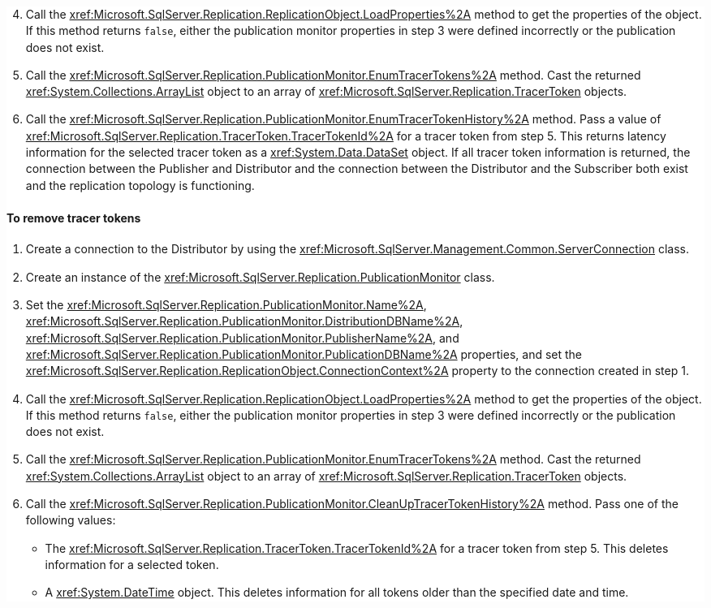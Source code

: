4.  Call the <xref:Microsoft.SqlServer.Replication.ReplicationObject.LoadProperties%2A> method to get the properties of the object. If this method returns `false`, either the publication monitor properties in step 3 were defined incorrectly or the publication does not exist.  
  
5.  Call the <xref:Microsoft.SqlServer.Replication.PublicationMonitor.EnumTracerTokens%2A> method. Cast the returned <xref:System.Collections.ArrayList> object to an array of <xref:Microsoft.SqlServer.Replication.TracerToken> objects.  
  
6.  Call the <xref:Microsoft.SqlServer.Replication.PublicationMonitor.EnumTracerTokenHistory%2A> method. Pass a value of <xref:Microsoft.SqlServer.Replication.TracerToken.TracerTokenId%2A> for a tracer token from step 5. This returns latency information for the selected tracer token as a <xref:System.Data.DataSet> object. If all tracer token information is returned, the connection between the Publisher and Distributor and the connection between the Distributor and the Subscriber both exist and the replication topology is functioning.  
  
#### To remove tracer tokens  
  
1.  Create a connection to the Distributor by using the <xref:Microsoft.SqlServer.Management.Common.ServerConnection> class.  
  
2.  Create an instance of the <xref:Microsoft.SqlServer.Replication.PublicationMonitor> class.  
  
3.  Set the <xref:Microsoft.SqlServer.Replication.PublicationMonitor.Name%2A>, <xref:Microsoft.SqlServer.Replication.PublicationMonitor.DistributionDBName%2A>, <xref:Microsoft.SqlServer.Replication.PublicationMonitor.PublisherName%2A>, and <xref:Microsoft.SqlServer.Replication.PublicationMonitor.PublicationDBName%2A> properties, and set the <xref:Microsoft.SqlServer.Replication.ReplicationObject.ConnectionContext%2A> property to the connection created in step 1.  
  
4.  Call the <xref:Microsoft.SqlServer.Replication.ReplicationObject.LoadProperties%2A> method to get the properties of the object. If this method returns `false`, either the publication monitor properties in step 3 were defined incorrectly or the publication does not exist.  
  
5.  Call the <xref:Microsoft.SqlServer.Replication.PublicationMonitor.EnumTracerTokens%2A> method. Cast the returned <xref:System.Collections.ArrayList> object to an array of <xref:Microsoft.SqlServer.Replication.TracerToken> objects.  
  
6.  Call the <xref:Microsoft.SqlServer.Replication.PublicationMonitor.CleanUpTracerTokenHistory%2A> method. Pass one of the following values:  
  
    -   The <xref:Microsoft.SqlServer.Replication.TracerToken.TracerTokenId%2A> for a tracer token from step 5. This deletes information for a selected token.  
  
    -   A <xref:System.DateTime> object. This deletes information for all tokens older than the specified date and time.  
  
###  <a name="PShellExample"></a>  
